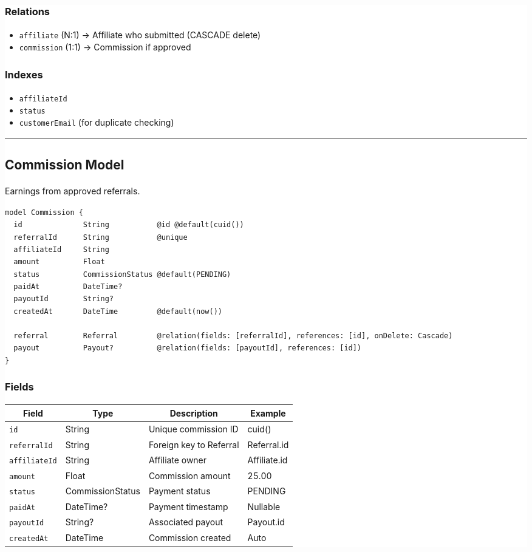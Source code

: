 ### Relations

- `affiliate` (N:1) → Affiliate who submitted (CASCADE delete)
- `commission` (1:1) → Commission if approved

### Indexes

- `affiliateId`
- `status`
- `customerEmail` (for duplicate checking)

---

## Commission Model

Earnings from approved referrals.

```prisma
model Commission {
  id              String           @id @default(cuid())
  referralId      String           @unique
  affiliateId     String
  amount          Float
  status          CommissionStatus @default(PENDING)
  paidAt          DateTime?
  payoutId        String?
  createdAt       DateTime         @default(now())
  
  referral        Referral         @relation(fields: [referralId], references: [id], onDelete: Cascade)
  payout          Payout?          @relation(fields: [payoutId], references: [id])
}
```

### Fields

| Field | Type | Description | Example |
|-------|------|-------------|---------|
| `id` | String | Unique commission ID | cuid() |
| `referralId` | String | Foreign key to Referral | Referral.id |
| `affiliateId` | String | Affiliate owner | Affiliate.id |
| `amount` | Float | Commission amount | 25.00 |
| `status` | CommissionStatus | Payment status | PENDING |
| `paidAt` | DateTime? | Payment timestamp | Nullable |
| `payoutId` | String? | Associated payout | Payout.id |
| `createdAt` | DateTime | Commission created | Auto |
